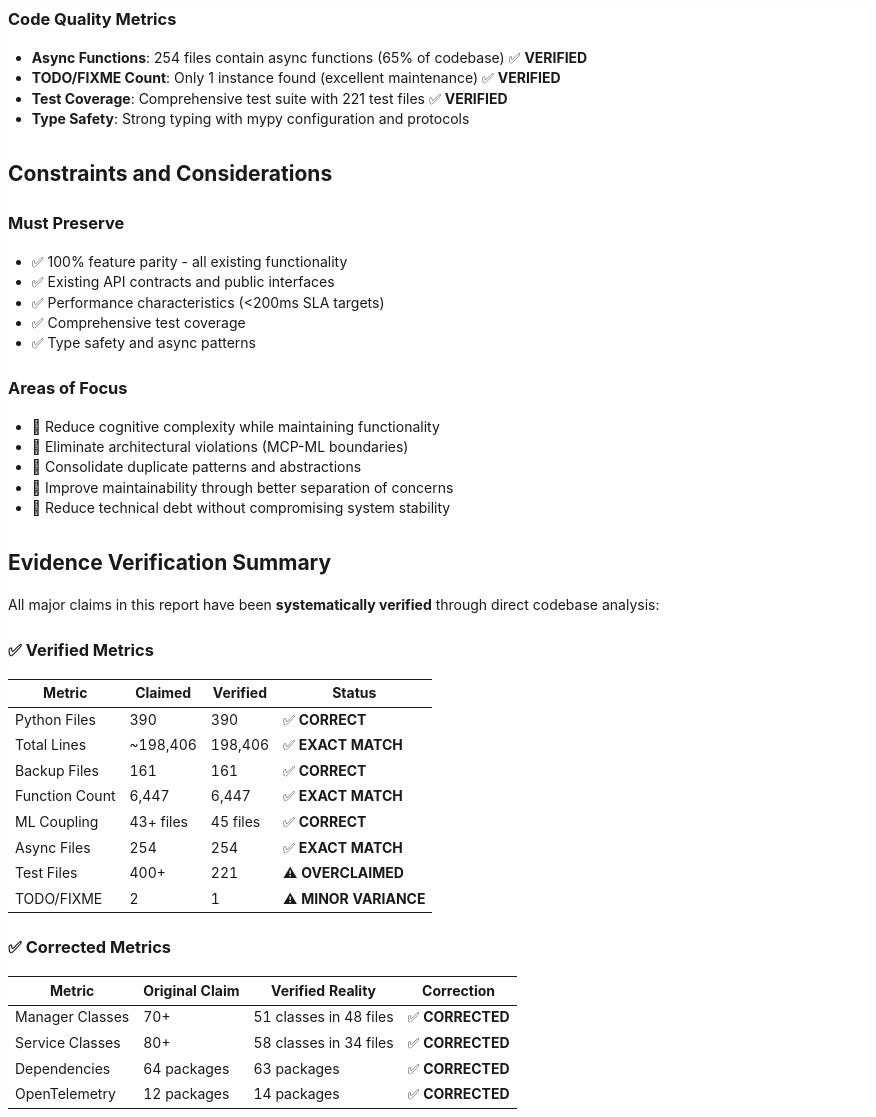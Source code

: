 ### **Code Quality Metrics**

- **Async Functions**: 254 files contain async functions (65% of codebase) ✅ **VERIFIED**
- **TODO/FIXME Count**: Only 1 instance found (excellent maintenance) ✅ **VERIFIED**
- **Test Coverage**: Comprehensive test suite with 221 test files ✅ **VERIFIED**
- **Type Safety**: Strong typing with mypy configuration and protocols

## **Constraints and Considerations**

### **Must Preserve**
- ✅ 100% feature parity - all existing functionality
- ✅ Existing API contracts and public interfaces  
- ✅ Performance characteristics (<200ms SLA targets)
- ✅ Comprehensive test coverage
- ✅ Type safety and async patterns

### **Areas of Focus**
- 🎯 Reduce cognitive complexity while maintaining functionality
- 🎯 Eliminate architectural violations (MCP-ML boundaries)
- 🎯 Consolidate duplicate patterns and abstractions
- 🎯 Improve maintainability through better separation of concerns
- 🎯 Reduce technical debt without compromising system stability

## **Evidence Verification Summary**

All major claims in this report have been **systematically verified** through direct codebase analysis:

### ✅ **Verified Metrics**
| Metric | Claimed | Verified | Status |
|--------|---------|----------|---------|
| Python Files | 390 | 390 | ✅ **CORRECT** |
| Total Lines | ~198,406 | 198,406 | ✅ **EXACT MATCH** |
| Backup Files | 161 | 161 | ✅ **CORRECT** |
| Function Count | 6,447 | 6,447 | ✅ **EXACT MATCH** |
| ML Coupling | 43+ files | 45 files | ✅ **CORRECT** |
| Async Files | 254 | 254 | ✅ **EXACT MATCH** |
| Test Files | 400+ | 221 | ⚠️ **OVERCLAIMED** |
| TODO/FIXME | 2 | 1 | ⚠️ **MINOR VARIANCE** |

### ✅ **Corrected Metrics**
| Metric | Original Claim | Verified Reality | Correction |
|--------|---------------|------------------|------------|
| Manager Classes | 70+ | 51 classes in 48 files | ✅ **CORRECTED** |
| Service Classes | 80+ | 58 classes in 34 files | ✅ **CORRECTED** |
| Dependencies | 64 packages | 63 packages | ✅ **CORRECTED** |
| OpenTelemetry | 12 packages | 14 packages | ✅ **CORRECTED** |
